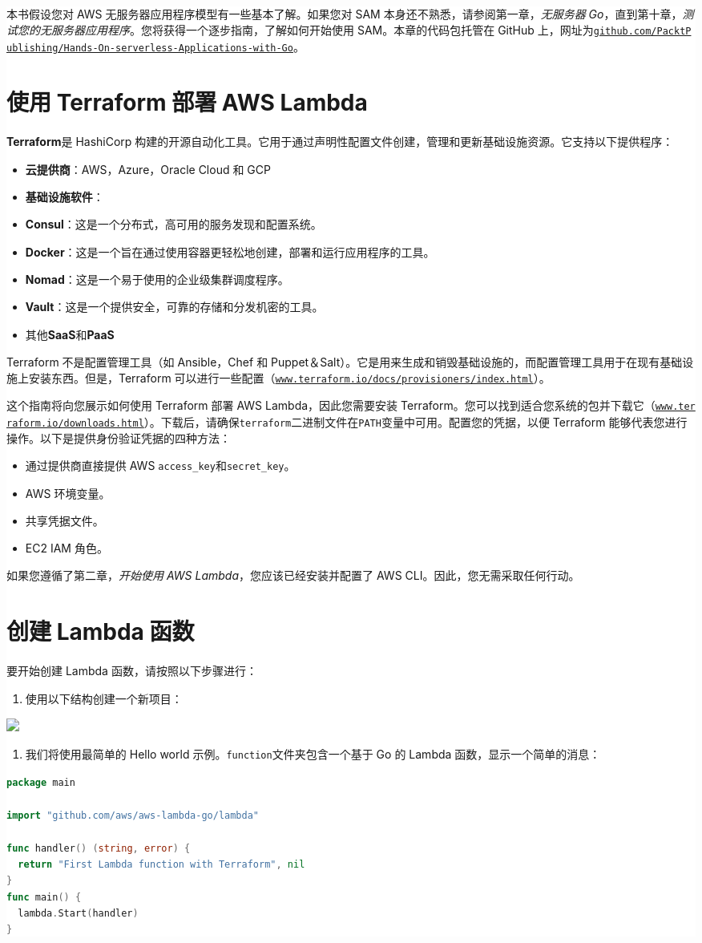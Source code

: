 本书假设您对 AWS 无服务器应用程序模型有一些基本了解。如果您对 SAM 本身还不熟悉，请参阅第一章，*无服务器 Go*，直到第十章，*测试您的无服务器应用程序*。您将获得一个逐步指南，了解如何开始使用 SAM。本章的代码包托管在 GitHub 上，网址为[`github.com/PacktPublishing/Hands-On-serverless-Applications-with-Go`](https://github.com/PacktPublishing/Hands-On-Serverless-Applications-with-Go)。

# 使用 Terraform 部署 AWS Lambda

**Terraform**是 HashiCorp 构建的开源自动化工具。它用于通过声明性配置文件创建，管理和更新基础设施资源。它支持以下提供程序：

+   **云提供商**：AWS，Azure，Oracle Cloud 和 GCP

+   **基础设施软件**：

+   **Consul**：这是一个分布式，高可用的服务发现和配置系统。

+   **Docker**：这是一个旨在通过使用容器更轻松地创建，部署和运行应用程序的工具。

+   **Nomad**：这是一个易于使用的企业级集群调度程序。

+   **Vault**：这是一个提供安全，可靠的存储和分发机密的工具。

+   其他**SaaS**和**PaaS**

Terraform 不是配置管理工具（如 Ansible，Chef 和 Puppet＆Salt）。它是用来生成和销毁基础设施的，而配置管理工具用于在现有基础设施上安装东西。但是，Terraform 可以进行一些配置（[`www.terraform.io/docs/provisioners/index.html`](https://www.terraform.io/docs/provisioners/index.html)）。

这个指南将向您展示如何使用 Terraform 部署 AWS Lambda，因此您需要安装 Terraform。您可以找到适合您系统的包并下载它（[`www.terraform.io/downloads.html`](https://www.terraform.io/downloads.html)）。下载后，请确保`terraform`二进制文件在`PATH`变量中可用。配置您的凭据，以便 Terraform 能够代表您进行操作。以下是提供身份验证凭据的四种方法：

+   通过提供商直接提供 AWS `access_key`和`secret_key`。

+   AWS 环境变量。

+   共享凭据文件。

+   EC2 IAM 角色。

如果您遵循了第二章，*开始使用 AWS Lambda*，您应该已经安装并配置了 AWS CLI。因此，您无需采取任何行动。

# 创建 Lambda 函数

要开始创建 Lambda 函数，请按照以下步骤进行：

1.  使用以下结构创建一个新项目：

![](https://github.com/OpenDocCN/freelearn-golang-zh/raw/master/docs/hsn-svls-app-go/img/fd50ed4b-1380-47ea-b8cf-f65b91f15a5d.png)

1.  我们将使用最简单的 Hello world 示例。`function`文件夹包含一个基于 Go 的 Lambda 函数，显示一个简单的消息：

```go
package main

import "github.com/aws/aws-lambda-go/lambda"

func handler() (string, error) {
  return "First Lambda function with Terraform", nil
}
func main() {
  lambda.Start(handler)
}
```
